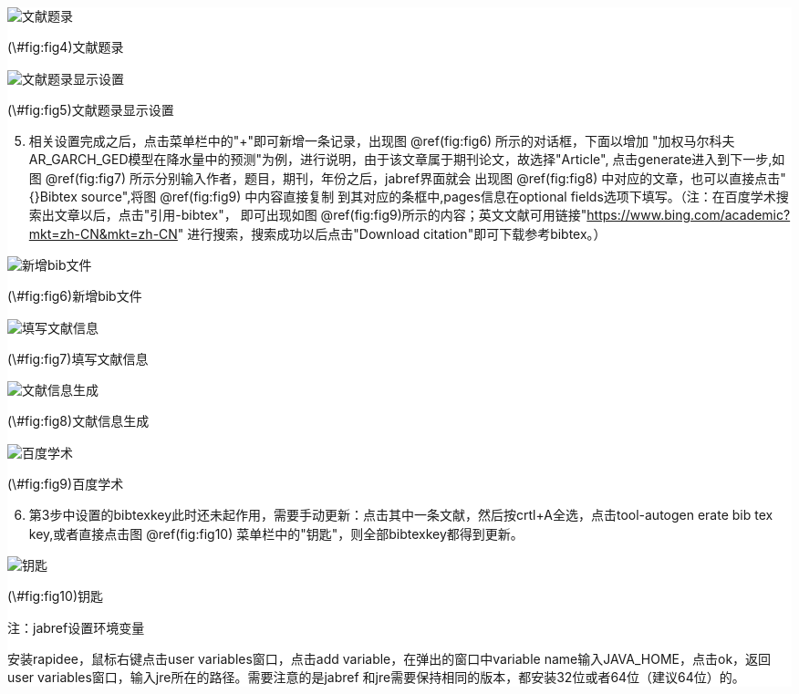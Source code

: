 <div class="figure">
<img src=".\results\wenxiantilu.png" alt="文献题录" width="1269" />
<p class="caption">(\#fig:fig4)文献题录</p>
</div>

<div class="figure">
<img src=".\results\tilushezhi.png" alt="文献题录显示设置" width="761" />
<p class="caption">(\#fig:fig5)文献题录显示设置</p>
</div>

5. 相关设置完成之后，点击菜单栏中的"+"即可新增一条记录，出现图 \@ref(fig:fig6) 所示的对话框，下面以增加
"加权马尔科夫AR_GARCH_GED模型在降水量中的预测"为例，进行说明，由于该文章属于期刊论文，故选择"Article",
点击generate进入到下一步,如图 \@ref(fig:fig7) 所示分别输入作者，题目，期刊，年份之后，jabref界面就会
出现图 \@ref(fig:fig8) 中对应的文章，也可以直接点击"{}Bibtex source",将图 \@ref(fig:fig9) 中内容直接复制
到其对应的条框中,pages信息在optional fields选项下填写。（注：在百度学术搜索出文章以后，点击"引用-bibtex"，
即可出现如图 \@ref(fig:fig9)所示的内容；英文文献可用链接"https://www.bing.com/academic?mkt=zh-CN&mkt=zh-CN"
进行搜索，搜索成功以后点击"Download citation"即可下载参考bibtex。）

<div class="figure">
<img src=".\results\zengbib.png" alt="新增bib文件" width="361" />
<p class="caption">(\#fig:fig6)新增bib文件</p>
</div>

<div class="figure">
<img src=".\results\xiewenxian.png" alt="填写文献信息" width="883" />
<p class="caption">(\#fig:fig7)填写文献信息</p>
</div>

<div class="figure">
<img src=".\results\wenxianshengcheng.png" alt="文献信息生成" width="1357" />
<p class="caption">(\#fig:fig8)文献信息生成</p>
</div>

<div class="figure">
<img src=".\results\baidu.png" alt="百度学术" width="392" />
<p class="caption">(\#fig:fig9)百度学术</p>
</div>

6. 第3步中设置的bibtexkey此时还未起作用，需要手动更新：点击其中一条文献，然后按crtl+A全选，点击tool-autogen
erate bib tex key,或者直接点击图 \@ref(fig:fig10) 菜单栏中的"钥匙"，则全部bibtexkey都得到更新。

<div class="figure">
<img src=".\results\yaoshi.png" alt="钥匙" width="303" />
<p class="caption">(\#fig:fig10)钥匙</p>
</div>

注：jabref设置环境变量

安装rapidee，鼠标右键点击user variables窗口，点击add variable，在弹出的窗口中variable
name输入JAVA_HOME，点击ok，返回user variables窗口，输入jre所在的路径。需要注意的是jabref
和jre需要保持相同的版本，都安装32位或者64位（建议64位）的。
